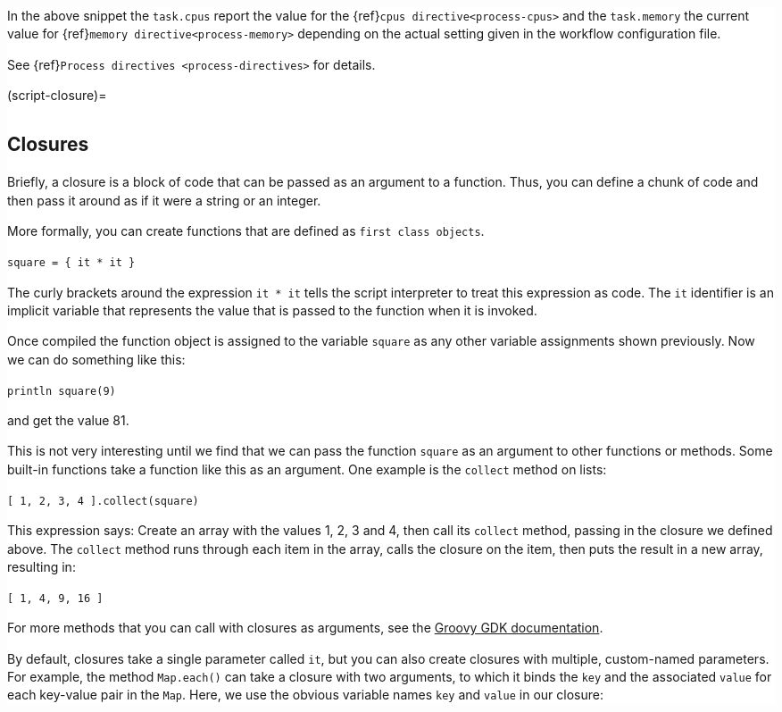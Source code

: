 In the above snippet the `task.cpus` report the value for the {ref}`cpus directive<process-cpus>` and
the `task.memory` the current value for {ref}`memory directive<process-memory>` depending on the actual
setting given in the workflow configuration file.

See {ref}`Process directives <process-directives>` for details.

(script-closure)=

## Closures

Briefly, a closure is a block of code that can be passed as an argument to a function.
Thus, you can define a chunk of code and then pass it around as if it were a string or an integer.

More formally, you can create functions that are defined as `first class objects`.

```
square = { it * it }
```

The curly brackets around the expression `it * it` tells the script interpreter to treat this expression as code.
The `it` identifier is an implicit variable that represents the value that is passed to the function when it is invoked.

Once compiled the function object is assigned to the variable `square` as any other variable assignments shown previously.
Now we can do something like this:

```
println square(9)
```

and get the value 81.

This is not very interesting until we find that we can pass the function `square` as an argument to other functions or methods.
Some built-in functions take a function like this as an argument. One example is the `collect` method on lists:

```
[ 1, 2, 3, 4 ].collect(square)
```

This expression says: Create an array with the values 1, 2, 3 and 4, then call its `collect` method, passing in the
closure we defined above. The `collect` method runs through each item in the array, calls the closure on the item,
then puts the result in a new array, resulting in:

```
[ 1, 4, 9, 16 ]
```

For more methods that you can call with closures as arguments, see the [Groovy GDK documentation](http://docs.groovy-lang.org/latest/html/groovy-jdk/).

By default, closures take a single parameter called `it`, but you can also create closures with multiple, custom-named parameters.
For example, the method `Map.each()` can take a closure with two arguments, to which it binds the `key` and the associated `value`
for each key-value pair in the `Map`. Here, we use the obvious variable names `key` and `value` in our closure:


[glob]: http://docs.oracle.com/javase/tutorial/essential/io/fileOps.html#glob